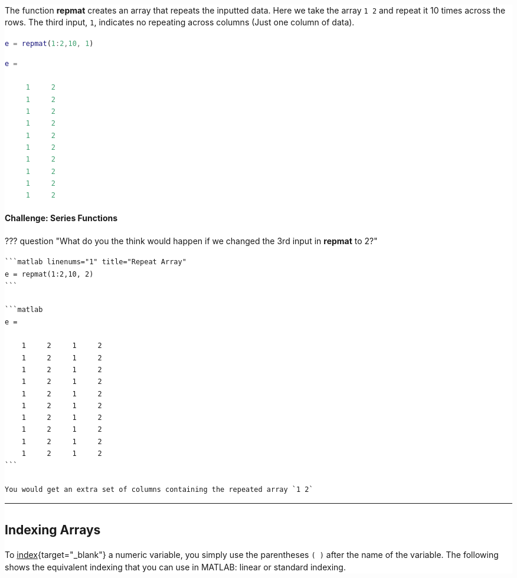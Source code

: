 The function **repmat** creates an array that repeats the inputted data. Here we take the array `1 2` and repeat it 10 times across the rows. The third input, `1`, indicates no repeating across columns (Just one column of data).

```matlab linenums="1" title="Repeat Array"
e = repmat(1:2,10, 1)
```

```matlab title="result"
e =

     1     2
     1     2
     1     2
     1     2
     1     2
     1     2
     1     2
     1     2
     1     2
     1     2
```

#### Challenge: Series Functions

??? question "What do you the think would happen if we changed the 3rd input in **repmat** to 2?"

    ```matlab linenums="1" title="Repeat Array"
    e = repmat(1:2,10, 2)
    ```

    ```matlab
    e =

        1     2     1     2
        1     2     1     2
        1     2     1     2
        1     2     1     2
        1     2     1     2
        1     2     1     2
        1     2     1     2
        1     2     1     2
        1     2     1     2
        1     2     1     2
    ```

    You would get an extra set of columns containing the repeated array `1 2`

---

## Indexing Arrays

To [index](https://www.mathworks.com/help/matlab/math/array-indexing.html){target="_blank"} a numeric variable, you simply use the parentheses `( )` after the name of the variable. The following shows the equivalent indexing that you can use in MATLAB: linear or standard indexing.
